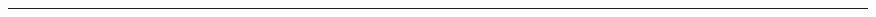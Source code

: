 

---
<script type="text/javascript" language="javascript">
      var aax_size='728x90';
      var aax_pubname = 'anir0y-21';
      var aax_src='302';
    </script>
<script type="text/javascript" language="javascript" src="http://c.amazon-adsystem.com/aax2/assoc.js"></script>